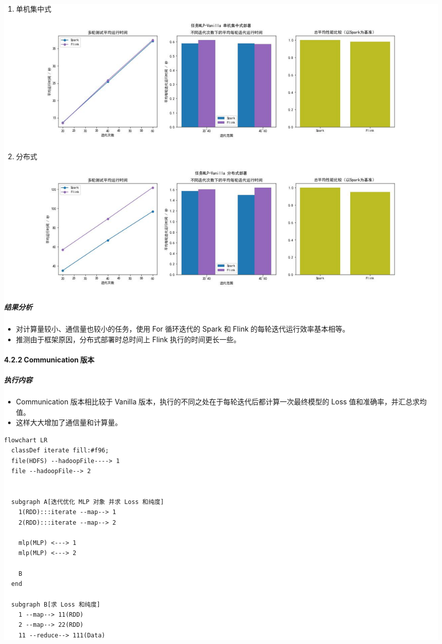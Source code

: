 1. 单机集中式

![](imgs/MLP-Vanilla-单机集中式.jpg)

2. 分布式

![](imgs/MLP-Vanilla-分布式.jpg)

##### 结果分析

- 对计算量较小、通信量也较小的任务，使用 For 循环迭代的 Spark 和 Flink 的每轮迭代运行效率基本相等。
- 推测由于框架原因，分布式部署时总时间上 Flink 执行的时间更长一些。


#### 4.2.2 Communication 版本

##### 执行内容

- Communication 版本相比较于 Vanilla 版本，执行的不同之处在于每轮迭代后都计算一次最终模型的 Loss 值和准确率，并汇总求均值。
- 这样大大增加了通信量和计算量。

```mermaid
flowchart LR
  classDef iterate fill:#f96;
  file(HDFS) --hadoopFile----> 1
  file --hadoopFile--> 2


  subgraph A[迭代优化 MLP 对象 并求 Loss 和纯度]
   	1(RDD):::iterate --map--> 1
    2(RDD):::iterate --map--> 2

    mlp(MLP) <---> 1
    mlp(MLP) <---> 2

    B
  end

  subgraph B[求 Loss 和纯度]
    1 --map--> 11(RDD)
    2 --map--> 22(RDD)
    11 --reduce--> 111(Data)
```